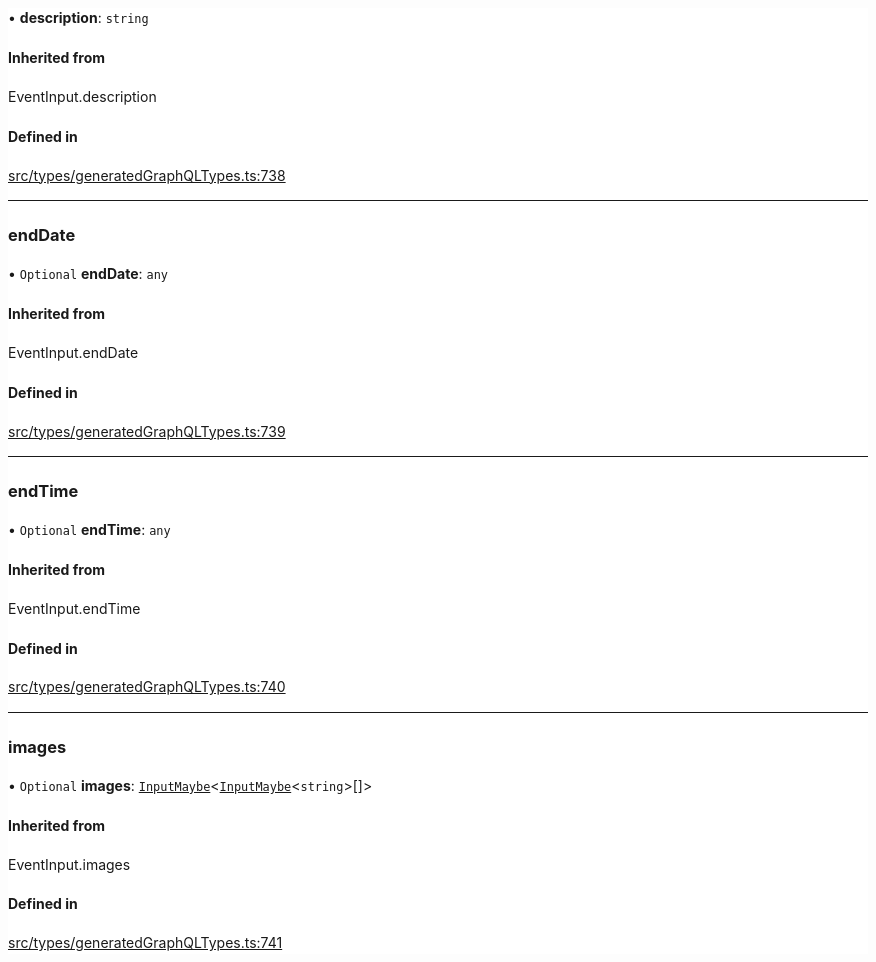• **description**: `string`

#### Inherited from

EventInput.description

#### Defined in

[src/types/generatedGraphQLTypes.ts:738](https://github.com/PalisadoesFoundation/talawa-api/blob/4c7d3ea/src/types/generatedGraphQLTypes.ts#L738)

___

### endDate

• `Optional` **endDate**: `any`

#### Inherited from

EventInput.endDate

#### Defined in

[src/types/generatedGraphQLTypes.ts:739](https://github.com/PalisadoesFoundation/talawa-api/blob/4c7d3ea/src/types/generatedGraphQLTypes.ts#L739)

___

### endTime

• `Optional` **endTime**: `any`

#### Inherited from

EventInput.endTime

#### Defined in

[src/types/generatedGraphQLTypes.ts:740](https://github.com/PalisadoesFoundation/talawa-api/blob/4c7d3ea/src/types/generatedGraphQLTypes.ts#L740)

___

### images

• `Optional` **images**: [`InputMaybe`](../modules/types_generatedGraphQLTypes.md#inputmaybe)\<[`InputMaybe`](../modules/types_generatedGraphQLTypes.md#inputmaybe)\<`string`\>[]\>

#### Inherited from

EventInput.images

#### Defined in

[src/types/generatedGraphQLTypes.ts:741](https://github.com/PalisadoesFoundation/talawa-api/blob/4c7d3ea/src/types/generatedGraphQLTypes.ts#L741)

